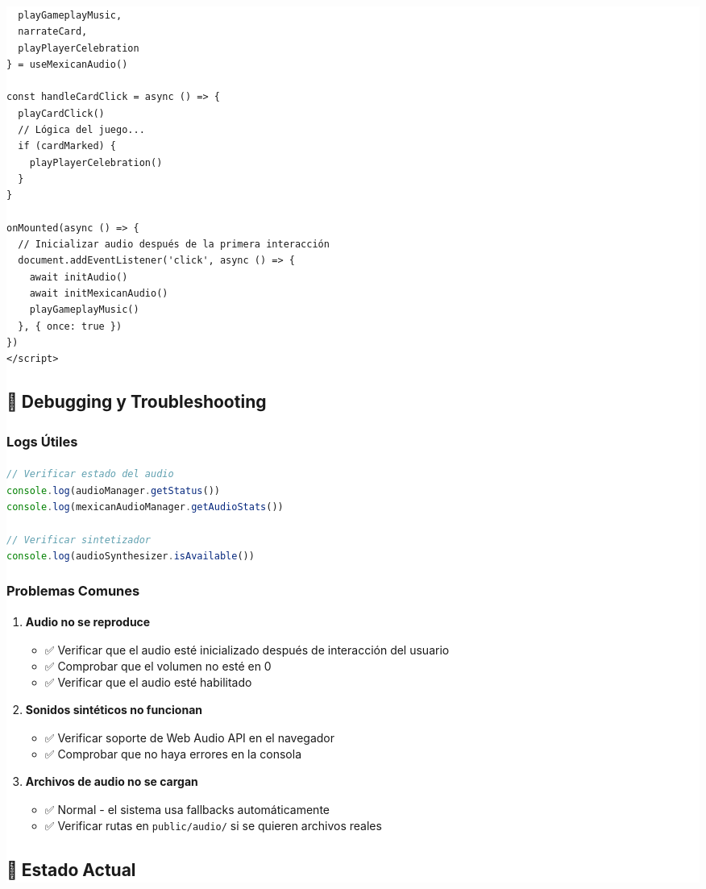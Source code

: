 ```vue
  playGameplayMusic, 
  narrateCard,
  playPlayerCelebration 
} = useMexicanAudio()

const handleCardClick = async () => {
  playCardClick()
  // Lógica del juego...
  if (cardMarked) {
    playPlayerCelebration()
  }
}

onMounted(async () => {
  // Inicializar audio después de la primera interacción
  document.addEventListener('click', async () => {
    await initAudio()
    await initMexicanAudio()
    playGameplayMusic()
  }, { once: true })
})
</script>
```

## 🐛 Debugging y Troubleshooting

### **Logs Útiles**
```javascript
// Verificar estado del audio
console.log(audioManager.getStatus())
console.log(mexicanAudioManager.getAudioStats())

// Verificar sintetizador
console.log(audioSynthesizer.isAvailable())
```

### **Problemas Comunes**

1. **Audio no se reproduce**
   - ✅ Verificar que el audio esté inicializado después de interacción del usuario
   - ✅ Comprobar que el volumen no esté en 0
   - ✅ Verificar que el audio esté habilitado

2. **Sonidos sintéticos no funcionan**
   - ✅ Verificar soporte de Web Audio API en el navegador
   - ✅ Comprobar que no haya errores en la consola

3. **Archivos de audio no se cargan**
   - ✅ Normal - el sistema usa fallbacks automáticamente
   - ✅ Verificar rutas en `public/audio/` si se quieren archivos reales

## 🎯 Estado Actual
